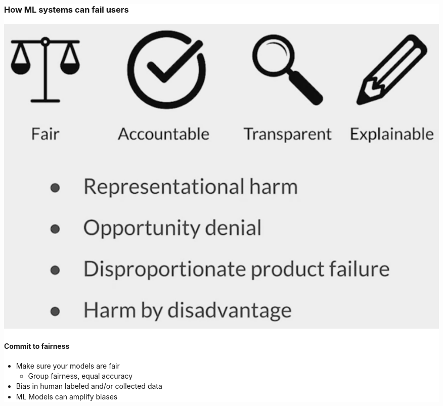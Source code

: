 ### How ML systems can fail users

![ml-systems-fail-users](assets/ml-systems-fail-users.png)

#### Commit to fairness
* Make sure your models are fair 
    * Group fairness, equal accuracy
* Bias in human labeled and/or collected data 
* ML Models can amplify biases
